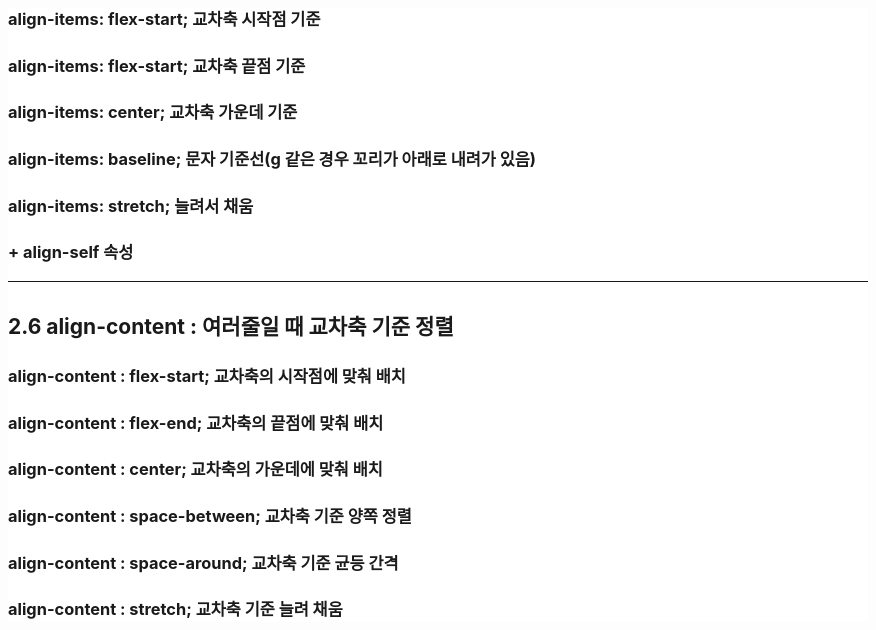 ### align-items: flex-start; 교차축 시작점 기준

### align-items: flex-start; 교차축 끝점 기준

### align-items: center; 교차축 가운데 기준

### align-items: baseline; 문자 기준선(g 같은 경우 꼬리가 아래로 내려가 있음)

### align-items: stretch; 늘려서 채움

### + align-self 속성

---

## 2.6 align-content : 여러줄일 때 교차축 기준 정렬

### align-content : flex-start; 교차축의 시작점에 맞춰 배치

### align-content : flex-end; 교차축의 끝점에 맞춰 배치

### align-content : center; 교차축의 가운데에 맞춰 배치

### align-content : space-between; 교차축 기준 양쪽 정렬

### align-content : space-around; 교차축 기준 균등 간격

### align-content : stretch; 교차축 기준 늘려 채움